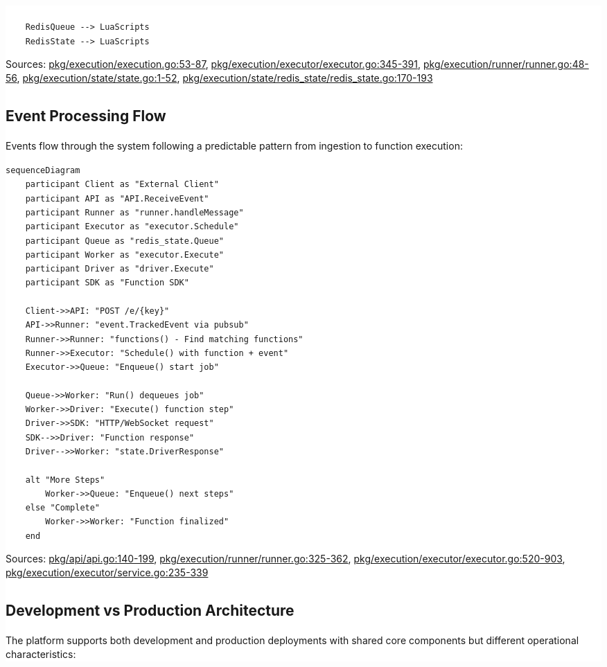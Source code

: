 ```mermaid
    
    RedisQueue --> LuaScripts
    RedisState --> LuaScripts
```

Sources: [pkg/execution/execution.go:53-87](), [pkg/execution/executor/executor.go:345-391](), [pkg/execution/runner/runner.go:48-56](), [pkg/execution/state/state.go:1-52](), [pkg/execution/state/redis_state/redis_state.go:170-193]()

## Event Processing Flow

Events flow through the system following a predictable pattern from ingestion to function execution:

```mermaid
sequenceDiagram
    participant Client as "External Client"
    participant API as "API.ReceiveEvent"
    participant Runner as "runner.handleMessage"
    participant Executor as "executor.Schedule" 
    participant Queue as "redis_state.Queue"
    participant Worker as "executor.Execute"
    participant Driver as "driver.Execute"
    participant SDK as "Function SDK"
    
    Client->>API: "POST /e/{key}"
    API->>Runner: "event.TrackedEvent via pubsub"
    Runner->>Runner: "functions() - Find matching functions"
    Runner->>Executor: "Schedule() with function + event"
    Executor->>Queue: "Enqueue() start job"
    
    Queue->>Worker: "Run() dequeues job"
    Worker->>Driver: "Execute() function step"
    Driver->>SDK: "HTTP/WebSocket request"
    SDK-->>Driver: "Function response"
    Driver-->>Worker: "state.DriverResponse"
    
    alt "More Steps"
        Worker->>Queue: "Enqueue() next steps"
    else "Complete"
        Worker->>Worker: "Function finalized"
    end
```

Sources: [pkg/api/api.go:140-199](), [pkg/execution/runner/runner.go:325-362](), [pkg/execution/executor/executor.go:520-903](), [pkg/execution/executor/service.go:235-339]()

## Development vs Production Architecture

The platform supports both development and production deployments with shared core components but different operational characteristics:
